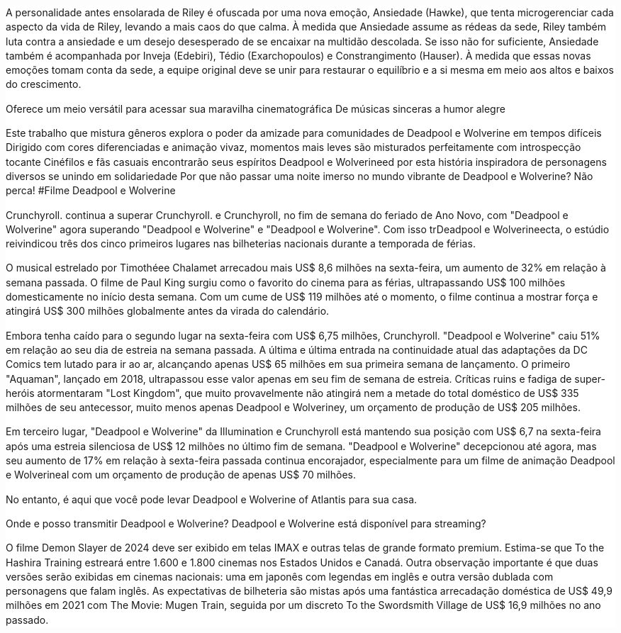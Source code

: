 A personalidade antes ensolarada de Riley é ofuscada por uma nova emoção, Ansiedade (Hawke), que tenta microgerenciar cada aspecto da vida de Riley, levando a mais caos do que calma. À medida que Ansiedade assume as rédeas da sede, Riley também luta contra a ansiedade e um desejo desesperado de se encaixar na multidão descolada. Se isso não for suficiente, Ansiedade também é acompanhada por Inveja (Edebiri), Tédio (Exarchopoulos) e Constrangimento (Hauser). À medida que essas novas emoções tomam conta da sede, a equipe original deve se unir para restaurar o equilíbrio e a si mesma em meio aos altos e baixos do crescimento.

Oferece um meio versátil para acessar sua maravilha cinematográfica De músicas sinceras a humor alegre

Este trabalho que mistura gêneros explora o poder da amizade para comunidades de Deadpool e Wolverine em tempos difíceis Dirigido com cores diferenciadas e animação vivaz, momentos mais leves são misturados perfeitamente com introspecção tocante Cinéfilos e fãs casuais encontrarão seus espíritos Deadpool e Wolverineed por esta história inspiradora de personagens diversos se unindo em solidariedade Por que não passar uma noite imerso no mundo vibrante de Deadpool e Wolverine? Não perca! #Filme Deadpool e Wolverine

Crunchyroll. continua a superar Crunchyroll. e Crunchyroll, no fim de semana do feriado de Ano Novo, com "Deadpool e Wolverine" agora superando "Deadpool e Wolverine" e "Deadpool e Wolverine". Com isso trDeadpool e Wolverineecta, o estúdio reivindicou três dos cinco primeiros lugares nas bilheterias nacionais durante a temporada de férias.

O musical estrelado por Timothéee Chalamet arrecadou mais US$ 8,6 milhões na sexta-feira, um aumento de 32% em relação à semana passada. O filme de Paul King surgiu como o favorito do cinema para as férias, ultrapassando US$ 100 milhões domesticamente no início desta semana. Com um cume de US$ 119 milhões até o momento, o filme continua a mostrar força e atingirá US$ 300 milhões globalmente antes da virada do calendário.

Embora tenha caído para o segundo lugar na sexta-feira com US$ 6,75 milhões, Crunchyroll. "Deadpool e Wolverine" caiu 51% em relação ao seu dia de estreia na semana passada. A última e última entrada na continuidade atual das adaptações da DC Comics tem lutado para ir ao ar, alcançando apenas US$ 65 milhões em sua primeira semana de lançamento. O primeiro "Aquaman", lançado em 2018, ultrapassou esse valor apenas em seu fim de semana de estreia. Críticas ruins e fadiga de super-heróis atormentaram "Lost Kingdom", que muito provavelmente não atingirá nem a metade do total doméstico de US$ 335 milhões de seu antecessor, muito menos apenas Deadpool e Wolveriney, um orçamento de produção de US$ 205 milhões.

Em terceiro lugar, "Deadpool e Wolverine" da Illumination e Crunchyroll está mantendo sua posição com US$ 6,7 na sexta-feira após uma estreia silenciosa de US$ 12 milhões no último fim de semana. "Deadpool e Wolverine" decepcionou até agora, mas seu aumento de 17% em relação à sexta-feira passada continua encorajador, especialmente para um filme de animação Deadpool e Wolverineal com um orçamento de produção de apenas US$ 70 milhões.

No entanto, é aqui que você pode levar Deadpool e Wolverine of Atlantis para sua casa.

Onde e posso transmitir Deadpool e Wolverine? Deadpool e Wolverine está disponível para streaming?

O filme Demon Slayer de 2024 deve ser exibido em telas IMAX e outras telas de grande formato premium. Estima-se que To the Hashira Training estreará entre 1.600 e 1.800 cinemas nos Estados Unidos e Canadá. Outra observação importante é que duas versões serão exibidas em cinemas nacionais: uma em japonês com legendas em inglês e outra versão dublada com personagens que falam inglês. As expectativas de bilheteria são mistas após uma fantástica arrecadação doméstica de US$ 49,9 milhões em 2021 com The Movie: Mugen Train, seguida por um discreto To the Swordsmith Village de US$ 16,9 milhões no ano passado.
